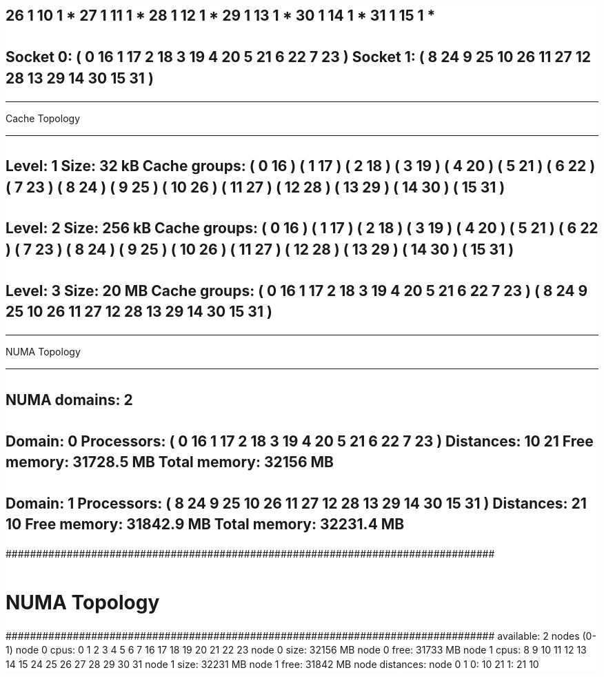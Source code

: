 26		1		10		1		*
27		1		11		1		*
28		1		12		1		*
29		1		13		1		*
30		1		14		1		*
31		1		15		1		*
--------------------------------------------------------------------------------
Socket 0:		( 0 16 1 17 2 18 3 19 4 20 5 21 6 22 7 23 )
Socket 1:		( 8 24 9 25 10 26 11 27 12 28 13 29 14 30 15 31 )
--------------------------------------------------------------------------------
********************************************************************************
Cache Topology
********************************************************************************
Level:			1
Size:			32 kB
Cache groups:		( 0 16 ) ( 1 17 ) ( 2 18 ) ( 3 19 ) ( 4 20 ) ( 5 21 ) ( 6 22 ) ( 7 23 ) ( 8 24 ) ( 9 25 ) ( 10 26 ) ( 11 27 ) ( 12 28 ) ( 13 29 ) ( 14 30 ) ( 15 31 )
--------------------------------------------------------------------------------
Level:			2
Size:			256 kB
Cache groups:		( 0 16 ) ( 1 17 ) ( 2 18 ) ( 3 19 ) ( 4 20 ) ( 5 21 ) ( 6 22 ) ( 7 23 ) ( 8 24 ) ( 9 25 ) ( 10 26 ) ( 11 27 ) ( 12 28 ) ( 13 29 ) ( 14 30 ) ( 15 31 )
--------------------------------------------------------------------------------
Level:			3
Size:			20 MB
Cache groups:		( 0 16 1 17 2 18 3 19 4 20 5 21 6 22 7 23 ) ( 8 24 9 25 10 26 11 27 12 28 13 29 14 30 15 31 )
--------------------------------------------------------------------------------
********************************************************************************
NUMA Topology
********************************************************************************
NUMA domains:		2
--------------------------------------------------------------------------------
Domain:			0
Processors:		( 0 16 1 17 2 18 3 19 4 20 5 21 6 22 7 23 )
Distances:		10 21
Free memory:		31728.5 MB
Total memory:		32156 MB
--------------------------------------------------------------------------------
Domain:			1
Processors:		( 8 24 9 25 10 26 11 27 12 28 13 29 14 30 15 31 )
Distances:		21 10
Free memory:		31842.9 MB
Total memory:		32231.4 MB
--------------------------------------------------------------------------------

################################################################################
# NUMA Topology
################################################################################
available: 2 nodes (0-1)
node 0 cpus: 0 1 2 3 4 5 6 7 16 17 18 19 20 21 22 23
node 0 size: 32156 MB
node 0 free: 31733 MB
node 1 cpus: 8 9 10 11 12 13 14 15 24 25 26 27 28 29 30 31
node 1 size: 32231 MB
node 1 free: 31842 MB
node distances:
node   0   1 
  0:  10  21 
  1:  21  10 